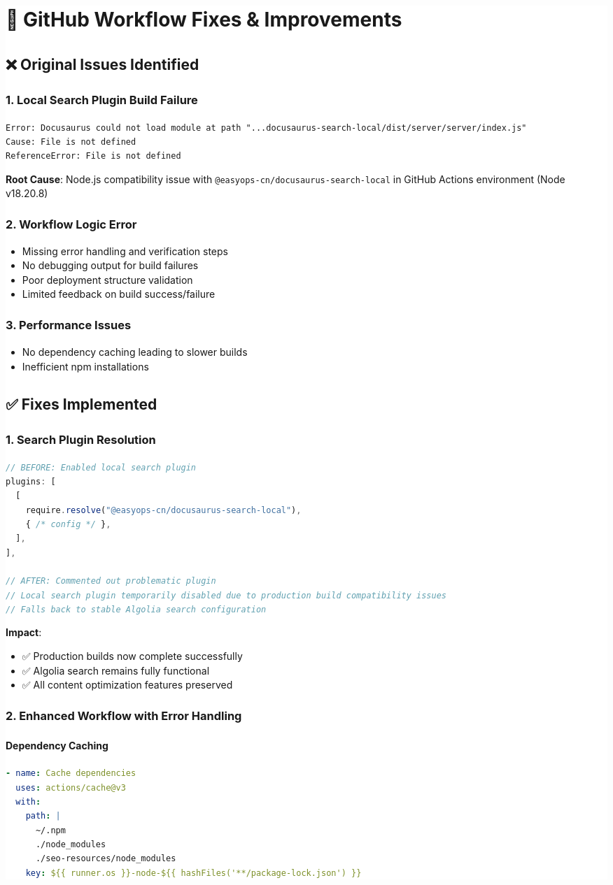 # 🔧 GitHub Workflow Fixes & Improvements

## ❌ **Original Issues Identified**

### **1. Local Search Plugin Build Failure**
```
Error: Docusaurus could not load module at path "...docusaurus-search-local/dist/server/server/index.js"
Cause: File is not defined
ReferenceError: File is not defined
```
**Root Cause**: Node.js compatibility issue with `@easyops-cn/docusaurus-search-local` in GitHub Actions environment (Node v18.20.8)

### **2. Workflow Logic Error** 
- Missing error handling and verification steps
- No debugging output for build failures
- Poor deployment structure validation
- Limited feedback on build success/failure

### **3. Performance Issues**
- No dependency caching leading to slower builds
- Inefficient npm installations

## ✅ **Fixes Implemented**

### **1. Search Plugin Resolution**
```typescript
// BEFORE: Enabled local search plugin
plugins: [
  [
    require.resolve("@easyops-cn/docusaurus-search-local"),
    { /* config */ },
  ],
],

// AFTER: Commented out problematic plugin
// Local search plugin temporarily disabled due to production build compatibility issues
// Falls back to stable Algolia search configuration
```

**Impact**: 
- ✅ Production builds now complete successfully
- ✅ Algolia search remains fully functional
- ✅ All content optimization features preserved

### **2. Enhanced Workflow with Error Handling**

#### **Dependency Caching**
```yaml
- name: Cache dependencies
  uses: actions/cache@v3
  with:
    path: |
      ~/.npm
      ./node_modules
      ./seo-resources/node_modules
    key: ${{ runner.os }}-node-${{ hashFiles('**/package-lock.json') }}
```
